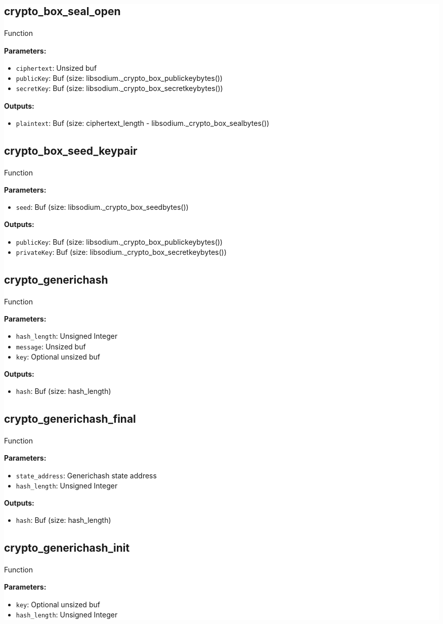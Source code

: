 
## crypto_box_seal_open
Function

__Parameters:__
* `ciphertext`: Unsized buf
* `publicKey`: Buf (size: libsodium._crypto_box_publickeybytes())
* `secretKey`: Buf (size: libsodium._crypto_box_secretkeybytes())

__Outputs:__
* `plaintext`: Buf (size: ciphertext_length - libsodium._crypto_box_sealbytes())


## crypto_box_seed_keypair
Function

__Parameters:__
* `seed`: Buf (size: libsodium._crypto_box_seedbytes())

__Outputs:__
* `publicKey`: Buf (size: libsodium._crypto_box_publickeybytes())
* `privateKey`: Buf (size: libsodium._crypto_box_secretkeybytes())


## crypto_generichash
Function

__Parameters:__
* `hash_length`: Unsigned Integer
* `message`: Unsized buf
* `key`: Optional unsized buf

__Outputs:__
* `hash`: Buf (size: hash_length)


## crypto_generichash_final
Function

__Parameters:__
* `state_address`: Generichash state address
* `hash_length`: Unsigned Integer

__Outputs:__
* `hash`: Buf (size: hash_length)


## crypto_generichash_init
Function

__Parameters:__
* `key`: Optional unsized buf
* `hash_length`: Unsigned Integer
